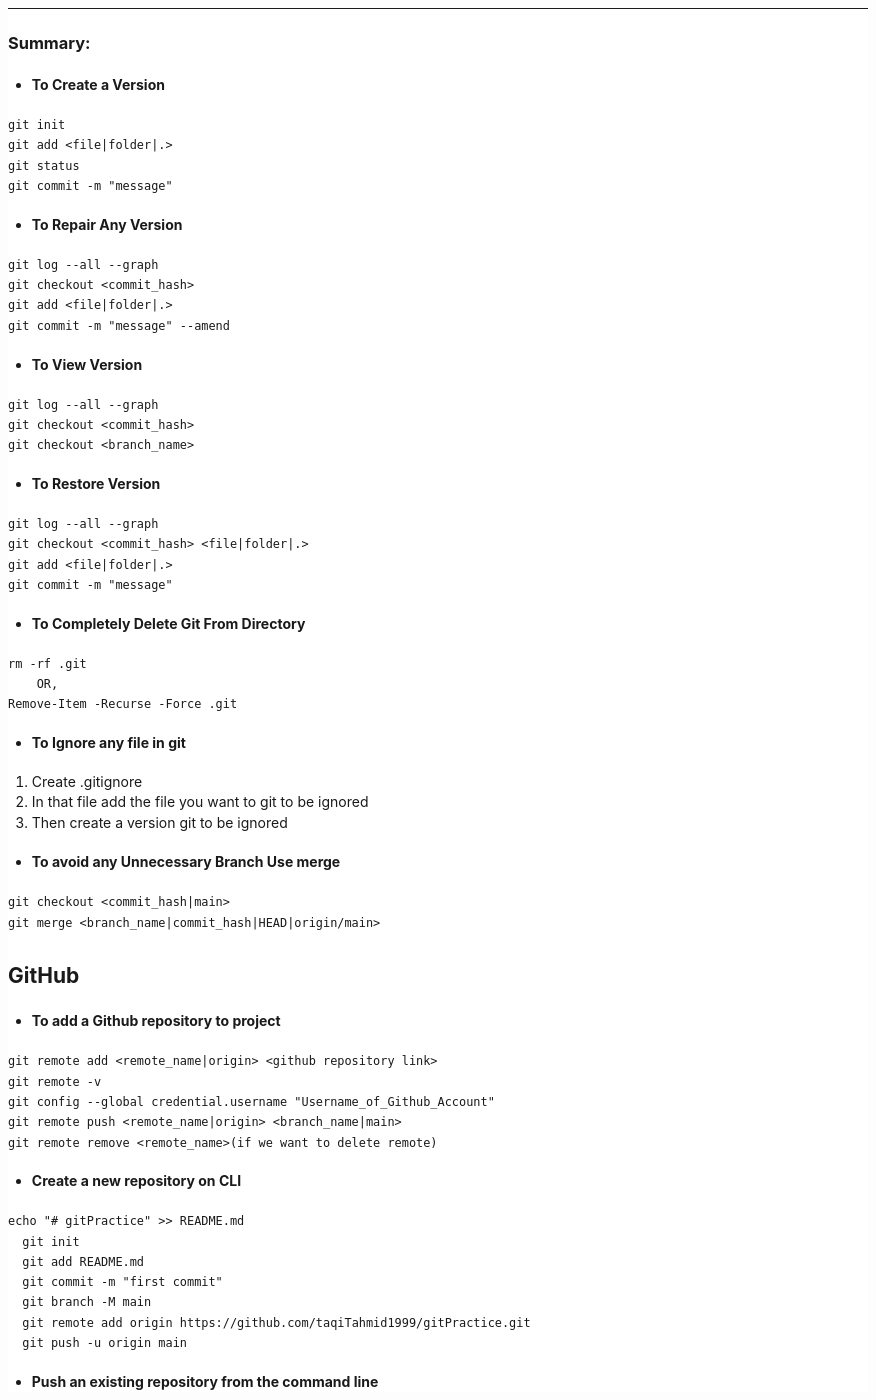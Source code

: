 ***

### Summary:
- #### To Create a Version
```
git init
git add <file|folder|.>
git status
git commit -m "message" 
``` 
- #### To Repair Any Version
```
git log --all --graph
git checkout <commit_hash>
git add <file|folder|.>
git commit -m "message" --amend 
```
- #### To View Version
```
git log --all --graph
git checkout <commit_hash>
git checkout <branch_name>
``` 
- #### To Restore Version
```
git log --all --graph
git checkout <commit_hash> <file|folder|.>
git add <file|folder|.>
git commit -m "message"
``` 
- #### To Completely Delete Git From Directory
```
rm -rf .git
    OR,
Remove-Item -Recurse -Force .git
``` 
- #### To Ignore any file in git 
1. Create .gitignore
2. In that file add the file you want to git to be ignored
3. Then create a version git to be ignored

- #### To avoid any Unnecessary Branch Use merge
```
git checkout <commit_hash|main>
git merge <branch_name|commit_hash|HEAD|origin/main>
```
## GitHub
- #### To add a Github repository to project
```
git remote add <remote_name|origin> <github repository link>
git remote -v
git config --global credential.username "Username_of_Github_Account"
git remote push <remote_name|origin> <branch_name|main>
git remote remove <remote_name>(if we want to delete remote)
```
- #### Create a new repository on CLI
```
echo "# gitPractice" >> README.md
  git init
  git add README.md
  git commit -m "first commit"
  git branch -M main
  git remote add origin https://github.com/taqiTahmid1999/gitPractice.git
  git push -u origin main
```
- #### Push an existing repository from the command line